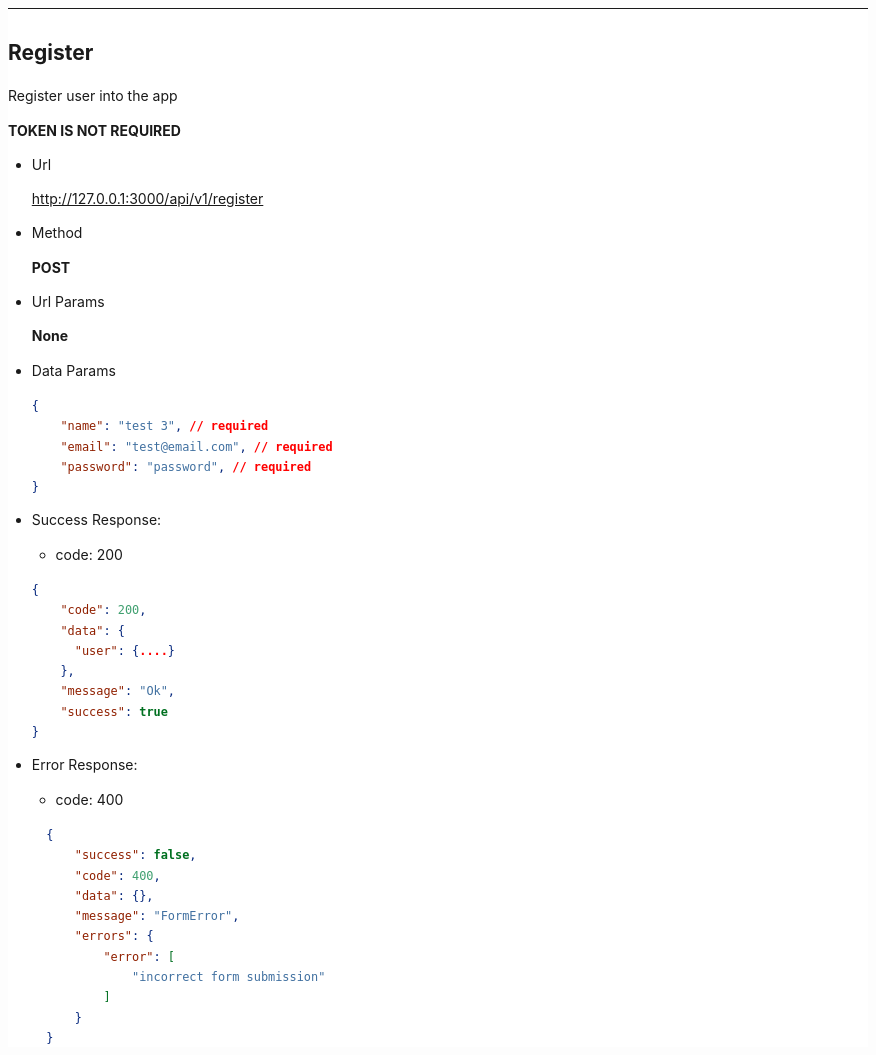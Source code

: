 ----------------------------------------------------------------------------------


## Register
Register user into the app 

**TOKEN IS NOT REQUIRED**
* Url

  http://127.0.0.1:3000/api/v1/register

* Method

  **POST**

* Url Params

  **None**

* Data Params

    ```json
    {
        "name": "test 3", // required
        "email": "test@email.com", // required
        "password": "password", // required
    }
   ```
  
* Success Response:
    * code: 200
    ```json
    {
        "code": 200,
        "data": {
          "user": {....}
        },
        "message": "Ok",
        "success": true
    }
   ```

* Error Response:

  * code: 400
  ```json
    {
        "success": false,
        "code": 400,
        "data": {},
        "message": "FormError",
        "errors": {
            "error": [
                "incorrect form submission"
            ]
        }
    }
  ```
